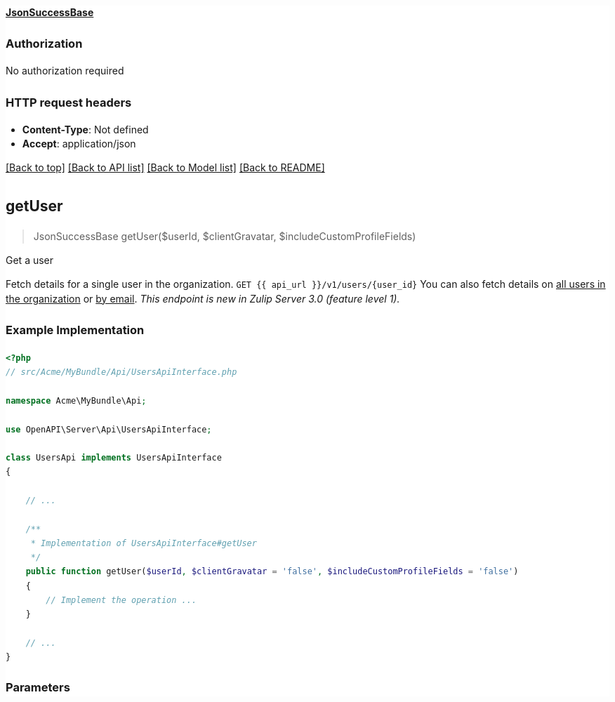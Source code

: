 [**JsonSuccessBase**](../Model/JsonSuccessBase.md)

### Authorization

No authorization required

### HTTP request headers

 - **Content-Type**: Not defined
 - **Accept**: application/json

[[Back to top]](#) [[Back to API list]](../../README.md#documentation-for-api-endpoints) [[Back to Model list]](../../README.md#documentation-for-models) [[Back to README]](../../README.md)

## **getUser**
> JsonSuccessBase getUser($userId, $clientGravatar, $includeCustomProfileFields)

Get a user

Fetch details for a single user in the organization.  `GET {{ api_url }}/v1/users/{user_id}`  You can also fetch details on [all users in the organization](/api/get-users) or [by email](/api/get-user-by-email).  *This endpoint is new in Zulip Server 3.0 (feature level 1).*

### Example Implementation
```php
<?php
// src/Acme/MyBundle/Api/UsersApiInterface.php

namespace Acme\MyBundle\Api;

use OpenAPI\Server\Api\UsersApiInterface;

class UsersApi implements UsersApiInterface
{

    // ...

    /**
     * Implementation of UsersApiInterface#getUser
     */
    public function getUser($userId, $clientGravatar = 'false', $includeCustomProfileFields = 'false')
    {
        // Implement the operation ...
    }

    // ...
}
```

### Parameters
